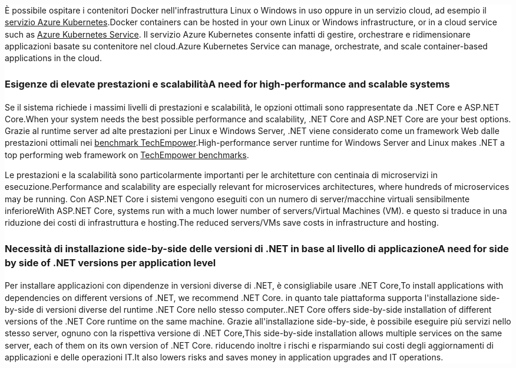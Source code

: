 <span data-ttu-id="1e1cc-147">È possibile ospitare i contenitori Docker nell'infrastruttura Linux o Windows in uso oppure in un servizio cloud, ad esempio il [servizio Azure Kubernetes](https://azure.microsoft.com/services/kubernetes-service/).</span><span class="sxs-lookup"><span data-stu-id="1e1cc-147">Docker containers can be hosted in your own Linux or Windows infrastructure, or in a cloud service such as [Azure Kubernetes Service](https://azure.microsoft.com/services/kubernetes-service/).</span></span> <span data-ttu-id="1e1cc-148">Il servizio Azure Kubernetes consente infatti di gestire, orchestrare e ridimensionare applicazioni basate su contenitore nel cloud.</span><span class="sxs-lookup"><span data-stu-id="1e1cc-148">Azure Kubernetes Service can manage, orchestrate, and scale container-based applications in the cloud.</span></span>

### <a name="a-need-for-high-performance-and-scalable-systems"></a><span data-ttu-id="1e1cc-149">Esigenze di elevate prestazioni e scalabilità</span><span class="sxs-lookup"><span data-stu-id="1e1cc-149">A need for high-performance and scalable systems</span></span>

<span data-ttu-id="1e1cc-150">Se il sistema richiede i massimi livelli di prestazioni e scalabilità, le opzioni ottimali sono rappresentate da .NET Core e ASP.NET Core.</span><span class="sxs-lookup"><span data-stu-id="1e1cc-150">When your system needs the best possible performance and scalability, .NET Core and ASP.NET Core are your best options.</span></span> <span data-ttu-id="1e1cc-151">Grazie al runtime server ad alte prestazioni per Linux e Windows Server, .NET viene considerato come un framework Web dalle prestazioni ottimali nei [benchmark TechEmpower](https://www.techempower.com/benchmarks/#hw=ph&test=plaintext).</span><span class="sxs-lookup"><span data-stu-id="1e1cc-151">High-performance server runtime for Windows Server and Linux makes .NET a top performing web framework on [TechEmpower benchmarks](https://www.techempower.com/benchmarks/#hw=ph&test=plaintext).</span></span>

<span data-ttu-id="1e1cc-152">Le prestazioni e la scalabilità sono particolarmente importanti per le architetture con centinaia di microservizi in esecuzione.</span><span class="sxs-lookup"><span data-stu-id="1e1cc-152">Performance and scalability are especially relevant for microservices architectures, where hundreds of microservices may be running.</span></span> <span data-ttu-id="1e1cc-153">Con ASP.NET Core i sistemi vengono eseguiti con un numero di server/macchine virtuali sensibilmente inferiore</span><span class="sxs-lookup"><span data-stu-id="1e1cc-153">With ASP.NET Core, systems run with a much lower number of servers/Virtual Machines (VM).</span></span> <span data-ttu-id="1e1cc-154">e questo si traduce in una riduzione dei costi di infrastruttura e hosting.</span><span class="sxs-lookup"><span data-stu-id="1e1cc-154">The reduced servers/VMs save costs in infrastructure and hosting.</span></span>

### <a name="a-need-for-side-by-side-of-net-versions-per-application-level"></a><span data-ttu-id="1e1cc-155">Necessità di installazione side-by-side delle versioni di .NET in base al livello di applicazione</span><span class="sxs-lookup"><span data-stu-id="1e1cc-155">A need for side by side of .NET versions per application level</span></span>

<span data-ttu-id="1e1cc-156">Per installare applicazioni con dipendenze in versioni diverse di .NET, è consigliabile usare .NET Core,</span><span class="sxs-lookup"><span data-stu-id="1e1cc-156">To install applications with dependencies on different versions of .NET, we recommend .NET Core.</span></span> <span data-ttu-id="1e1cc-157">in quanto tale piattaforma supporta l'installazione side-by-side di versioni diverse del runtime .NET Core nello stesso computer.</span><span class="sxs-lookup"><span data-stu-id="1e1cc-157">.NET Core offers side-by-side installation of different versions of the .NET Core runtime on the same machine.</span></span> <span data-ttu-id="1e1cc-158">Grazie all'installazione side-by-side, è possibile eseguire più servizi nello stesso server, ognuno con la rispettiva versione di .NET Core,</span><span class="sxs-lookup"><span data-stu-id="1e1cc-158">This side-by-side installation allows multiple services on the same server, each of them on its own version of .NET Core.</span></span> <span data-ttu-id="1e1cc-159">riducendo inoltre i rischi e risparmiando sui costi degli aggiornamenti di applicazioni e delle operazioni IT.</span><span class="sxs-lookup"><span data-stu-id="1e1cc-159">It also lowers risks and saves money in application upgrades and IT operations.</span></span>
